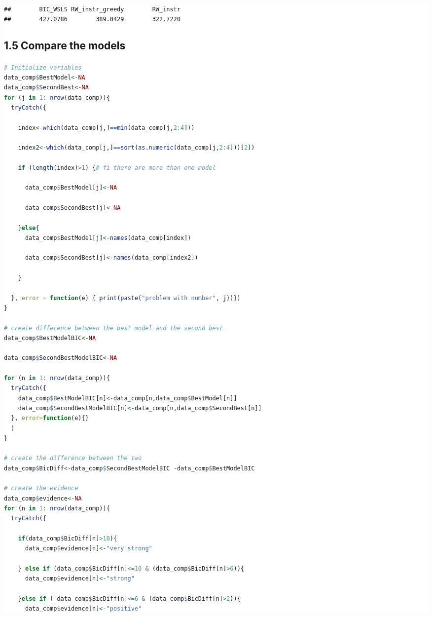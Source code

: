     ##        BIC_WSLS RW_instr_greedy        RW_instr 
    ##        427.0786        389.0429        322.7220

## 1.5 Compare the models

``` r
# Initialize variables
data_comp$BestModel<-NA
data_comp$SecondBest<-NA
for (j in 1: nrow(data_comp)){
  tryCatch({
    
    index<-which(data_comp[j,]==min(data_comp[j,2:4]))
    
    index2<-which(data_comp[j,]==sort(as.numeric(data_comp[j,2:4]))[2])
    
    if (length(index)>1) {# fi there are more than one model
      
      data_comp$BestModel[j]<-NA
      
      data_comp$SecondBest[j]<-NA
      
    }else{
      data_comp$BestModel[j]<-names(data_comp[index])
      
      data_comp$SecondBest[j]<-names(data_comp[index2])
      
    }
    
  }, error = function(e) { print(paste("problem with number", j))}) 
}

# create difference between the best model and the second best
data_comp$BestModelBIC<-NA

data_comp$SecondBestModelBIC<-NA

for (n in 1: nrow(data_comp)){
  tryCatch({
    data_comp$BestModelBIC[n]<-data_comp[n,data_comp$BestModel[n]]
    data_comp$SecondBestModelBIC[n]<-data_comp[n,data_comp$SecondBest[n]]
  }, error=function(e){}
  )
}

# create the difference between the two
data_comp$BicDiff<-data_comp$SecondBestModelBIC -data_comp$BestModelBIC

# create the evidence
data_comp$evidence<-NA
for (n in 1: nrow(data_comp)){
  tryCatch({
    
    if(data_comp$BicDiff[n]>10){
      data_comp$evidence[n]<-"very strong"
      
    } else if (data_comp$BicDiff[n]<=10 & (data_comp$BicDiff[n]>6)){
      data_comp$evidence[n]<-"strong"
      
    }else if ( data_comp$BicDiff[n]<=6 & (data_comp$BicDiff[n]>2)){
      data_comp$evidence[n]<-"positive"
```